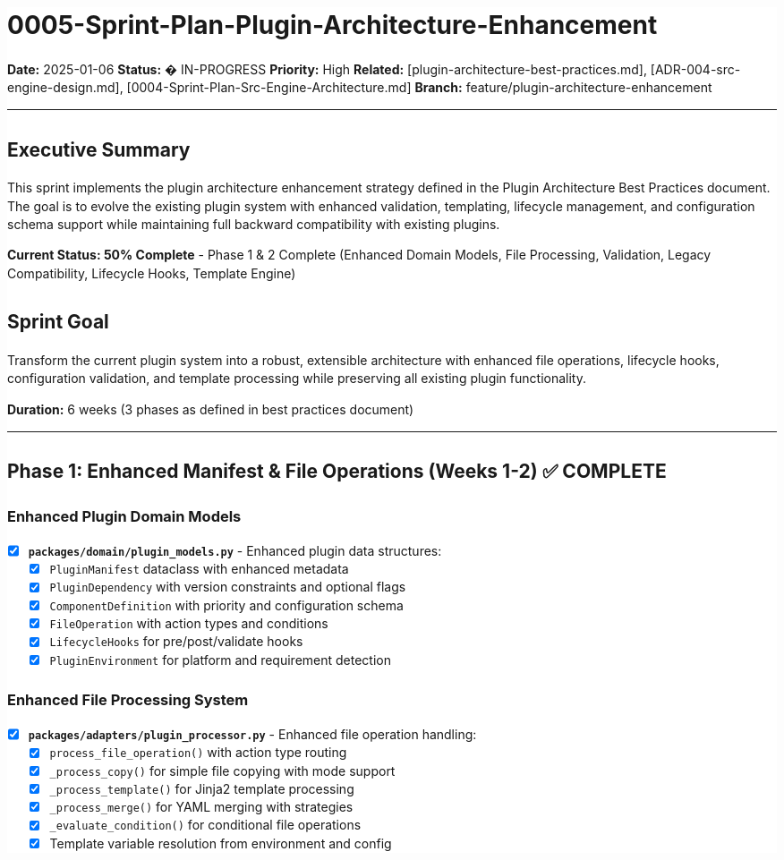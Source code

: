 # 0005-Sprint-Plan-Plugin-Architecture-Enhancement

**Date:** 2025-01-06
**Status:** � IN-PROGRESS
**Priority:** High
**Related:** [plugin-architecture-best-practices.md], [ADR-004-src-engine-design.md], [0004-Sprint-Plan-Src-Engine-Architecture.md]
**Branch:** feature/plugin-architecture-enhancement

---

## Executive Summary

This sprint implements the plugin architecture enhancement strategy defined in the Plugin Architecture Best Practices document. The goal is to evolve the existing plugin system with enhanced validation, templating, lifecycle management, and configuration schema support while maintaining full backward compatibility with existing plugins.

**Current Status: 50% Complete** - Phase 1 & 2 Complete (Enhanced Domain Models, File Processing, Validation, Legacy Compatibility, Lifecycle Hooks, Template Engine)

## Sprint Goal

Transform the current plugin system into a robust, extensible architecture with enhanced file operations, lifecycle hooks, configuration validation, and template processing while preserving all existing plugin functionality.

**Duration:** 6 weeks (3 phases as defined in best practices document)

---

## Phase 1: Enhanced Manifest & File Operations (Weeks 1-2) ✅ COMPLETE

### Enhanced Plugin Domain Models

- [x] **`packages/domain/plugin_models.py`** - Enhanced plugin data structures:
  - [x] `PluginManifest` dataclass with enhanced metadata
  - [x] `PluginDependency` with version constraints and optional flags
  - [x] `ComponentDefinition` with priority and configuration schema
  - [x] `FileOperation` with action types and conditions
  - [x] `LifecycleHooks` for pre/post/validate hooks
  - [x] `PluginEnvironment` for platform and requirement detection

### Enhanced File Processing System

- [x] **`packages/adapters/plugin_processor.py`** - Enhanced file operation handling:
  - [x] `process_file_operation()` with action type routing
  - [x] `_process_copy()` for simple file copying with mode support
  - [x] `_process_template()` for Jinja2 template processing
  - [x] `_process_merge()` for YAML merging with strategies
  - [x] `_evaluate_condition()` for conditional file operations
  - [x] Template variable resolution from environment and config
